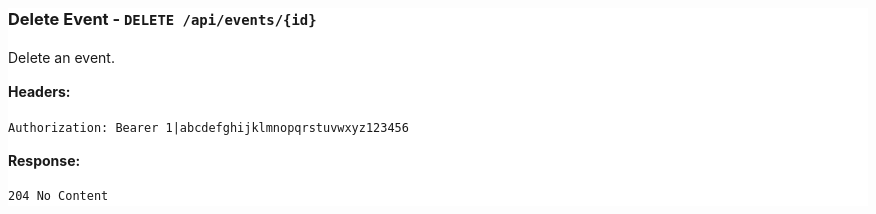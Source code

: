 ### Delete Event - `DELETE /api/events/{id}`

Delete an event.

**Headers:**

```
Authorization: Bearer 1|abcdefghijklmnopqrstuvwxyz123456
```

**Response:**

```text
204 No Content
```
